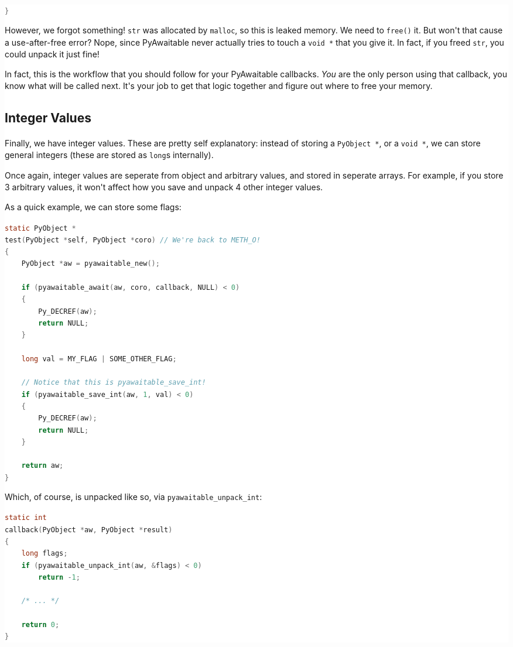 ```c
}
```

However, we forgot something! `str` was allocated by `malloc`, so this is leaked memory. We need to `free()` it. But won't that cause a use-after-free error? Nope, since PyAwaitable never actually tries to touch a `void *` that you give it. In fact, if you freed `str`, you could unpack it just fine!

In fact, this is the workflow that you should follow for your PyAwaitable callbacks. _You_ are the only person using that callback, you know what will be called next. It's your job to get that logic together and figure out where to free your memory.

## Integer Values

Finally, we have integer values. These are pretty self explanatory: instead of storing a `PyObject *`, or a `void *`, we can store general integers (these are stored as `long`s internally).

Once again, integer values are seperate from object and arbitrary values, and stored in seperate arrays. For example, if you store 3 arbitrary values, it won't affect how you save and unpack 4 other integer values.

As a quick example, we can store some flags:

```c
static PyObject *
test(PyObject *self, PyObject *coro) // We're back to METH_O!
{
    PyObject *aw = pyawaitable_new();

    if (pyawaitable_await(aw, coro, callback, NULL) < 0)
    {
        Py_DECREF(aw);
        return NULL;
    }

    long val = MY_FLAG | SOME_OTHER_FLAG;

    // Notice that this is pyawaitable_save_int!
    if (pyawaitable_save_int(aw, 1, val) < 0)
    {
        Py_DECREF(aw);
        return NULL;
    }

    return aw;
}
```

Which, of course, is unpacked like so, via `pyawaitable_unpack_int`:

```c
static int
callback(PyObject *aw, PyObject *result)
{
    long flags;
    if (pyawaitable_unpack_int(aw, &flags) < 0)
        return -1;

    /* ... */

    return 0;
}
```
